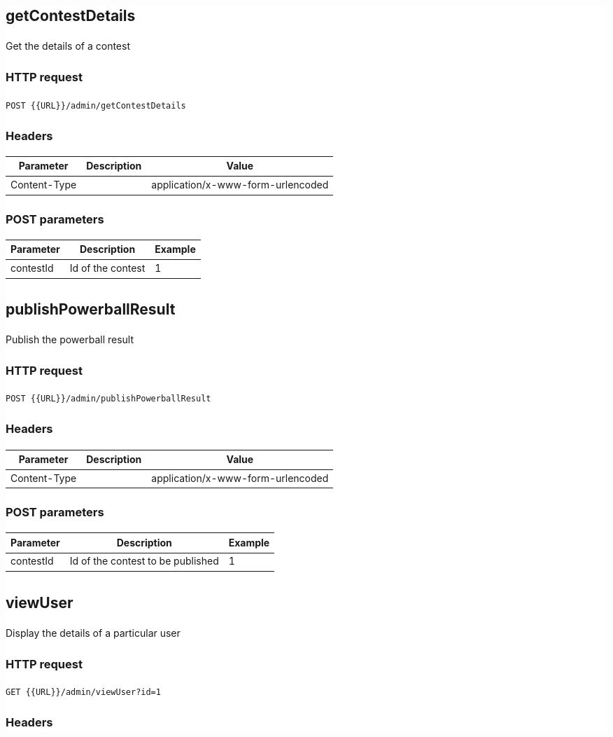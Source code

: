 ## getContestDetails

Get the details of a contest

### HTTP request

`POST {{URL}}/admin/getContestDetails`

### Headers

|Parameter|Description|Value|
|---|---|---|
|Content-Type||application/x-www-form-urlencoded|

### POST parameters

|Parameter|Description|Example|
|---|---|---|
|contestId|Id of the contest|1|

## publishPowerballResult

Publish the powerball result

### HTTP request

`POST {{URL}}/admin/publishPowerballResult`

### Headers

|Parameter|Description|Value|
|---|---|---|
|Content-Type||application/x-www-form-urlencoded|

### POST parameters

|Parameter|Description|Example|
|---|---|---|
|contestId|Id of the contest to be published|1|

## viewUser

Display the details of a particular user

### HTTP request

`GET {{URL}}/admin/viewUser?id=1`

### Headers
